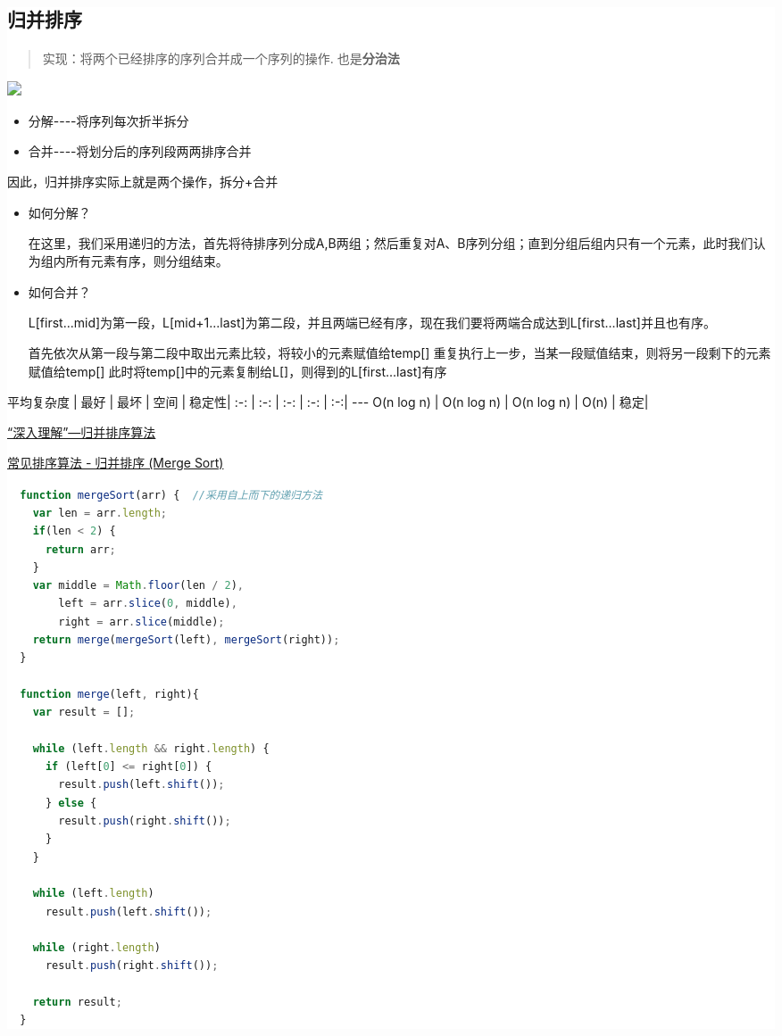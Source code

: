   ``` javascript
  ```

## 归并排序

  > 实现：将两个已经排序的序列合并成一个序列的操作. 也是**分治法**

  ![](img/merge-sort.gif)

  - 分解----将序列每次折半拆分

  - 合并----将划分后的序列段两两排序合并

  因此，归并排序实际上就是两个操作，拆分+合并

  - 如何分解？

    在这里，我们采用递归的方法，首先将待排序列分成A,B两组；然后重复对A、B序列分组；直到分组后组内只有一个元素，此时我们认为组内所有元素有序，则分组结束。
    
  - 如何合并？

    L[first...mid]为第一段，L[mid+1...last]为第二段，并且两端已经有序，现在我们要将两端合成达到L[first...last]并且也有序。

    首先依次从第一段与第二段中取出元素比较，将较小的元素赋值给temp[]
    重复执行上一步，当某一段赋值结束，则将另一段剩下的元素赋值给temp[]
    此时将temp[]中的元素复制给L[]，则得到的L[first...last]有序


  平均复杂度 | 最好 | 最坏 | 空间 | 稳定性| 
  :-: | :-: | :-: | :-: | :-:|  --- 
  O(n log n) | O(n log n) | O(n log n) | O(n) | 稳定| 

  [“深入理解”—归并排序算法](http://blog.csdn.net/qq_25827845/article/details/70994874)

  [常见排序算法 - 归并排序 (Merge Sort)](http://bubkoo.com/2014/01/15/sort-algorithm/merge-sort/)

  ``` javascript
    function mergeSort(arr) {  //采用自上而下的递归方法
      var len = arr.length;
      if(len < 2) {
        return arr;
      }
      var middle = Math.floor(len / 2),
          left = arr.slice(0, middle),
          right = arr.slice(middle);
      return merge(mergeSort(left), mergeSort(right));
    }

    function merge(left, right){
      var result = [];

      while (left.length && right.length) {
        if (left[0] <= right[0]) {
          result.push(left.shift());
        } else {
          result.push(right.shift());
        }
      }

      while (left.length)
        result.push(left.shift());

      while (right.length)
        result.push(right.shift());

      return result;
    }
  ```